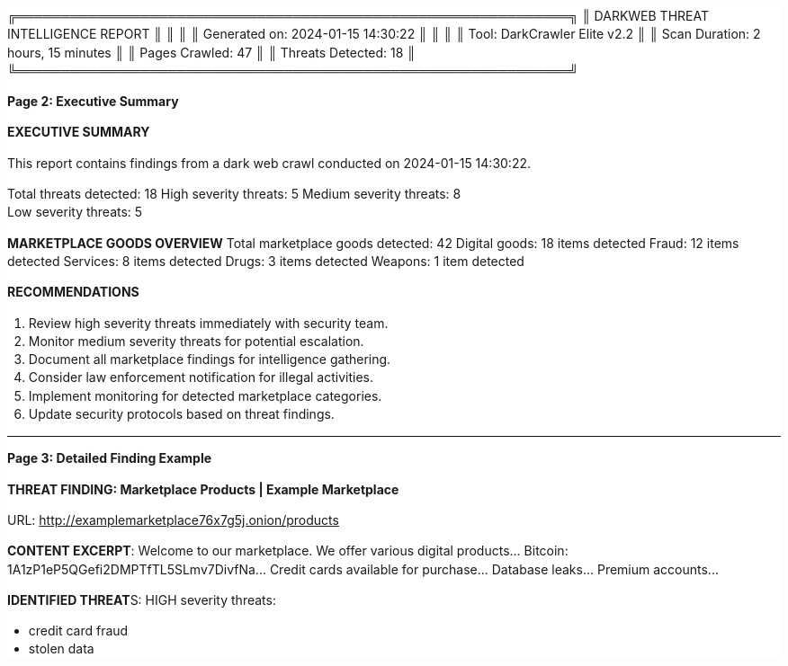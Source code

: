 ╔══════════════════════════════════════════════════════════════╗
║                  DARKWEB THREAT INTELLIGENCE REPORT         ║
║                                                              ║
║  Generated on: 2024-01-15 14:30:22                          ║
║                                                              ║
║  Tool: DarkCrawler Elite v2.2                               ║
║  Scan Duration: 2 hours, 15 minutes                         ║
║  Pages Crawled: 47                                          ║
║  Threats Detected: 18                                       ║
╚══════════════════════════════════════════════════════════════╝

**Page 2: Executive Summary**

**EXECUTIVE SUMMARY**

This report contains findings from a dark web crawl conducted on 2024-01-15 14:30:22.

Total threats detected: 18
High severity threats: 5
Medium severity threats: 8  
Low severity threats: 5

**MARKETPLACE GOODS OVERVIEW**
Total marketplace goods detected: 42
Digital goods: 18 items detected
Fraud: 12 items detected
Services: 8 items detected
Drugs: 3 items detected
Weapons: 1 item detected

**RECOMMENDATIONS**
1. Review high severity threats immediately with security team.
2. Monitor medium severity threats for potential escalation.
3. Document all marketplace findings for intelligence gathering.
4. Consider law enforcement notification for illegal activities.
5. Implement monitoring for detected marketplace categories.
6. Update security protocols based on threat findings.

---

**Page 3: Detailed Finding Example**

**THREAT FINDING: Marketplace Products | Example Marketplace**

URL: http://examplemarketplace76x7g5j.onion/products

**CONTENT EXCERPT**:
Welcome to our marketplace. We offer various digital products... 
Bitcoin: 1A1zP1eP5QGefi2DMPTfTL5SLmv7DivfNa... 
Credit cards available for purchase... 
Database leaks... Premium accounts...

**IDENTIFIED THREAT**S:
HIGH severity threats:
- credit card fraud
- stolen data
